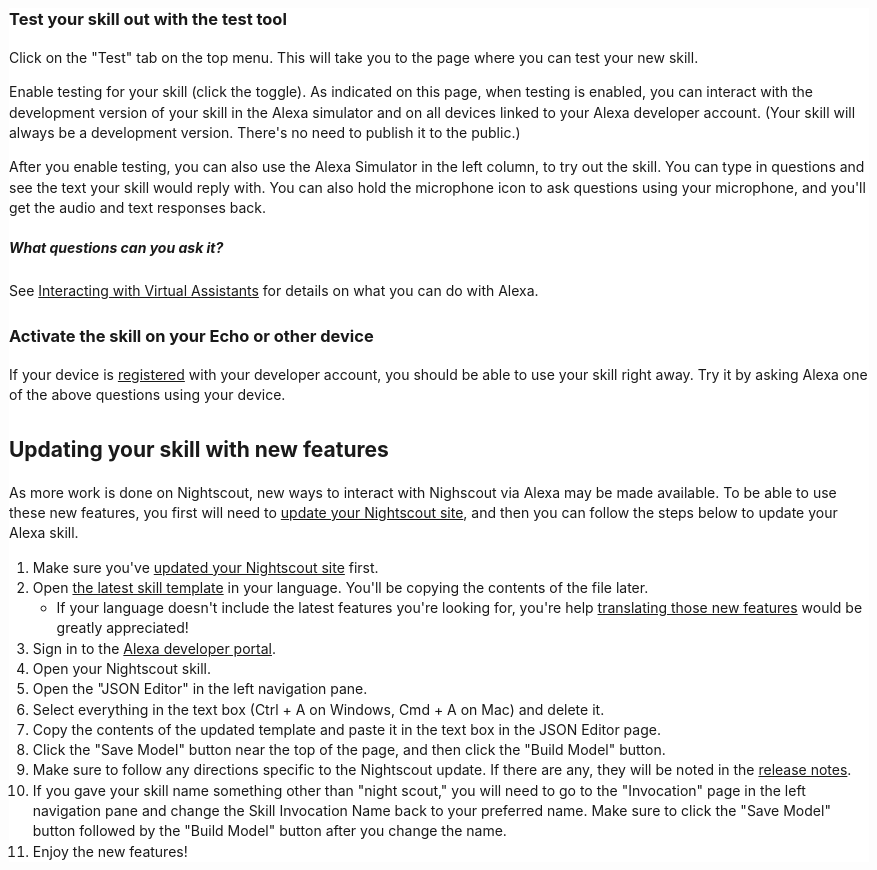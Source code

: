 ### Test your skill out with the test tool

Click on the "Test" tab on the top menu. This will take you to the page where you can test your new skill.

Enable testing for your skill (click the toggle). As indicated on this page, when testing is enabled, you can interact with the development version of your skill in the Alexa simulator and on all devices linked to your Alexa developer account. (Your skill will always be a development version. There's no need to publish it to the public.)

After you enable testing, you can also use the Alexa Simulator in the left column, to try out the skill. You can type in questions and see the text your skill would reply with. You can also hold the microphone icon to ask questions using your microphone, and you'll get the audio and text responses back.

##### What questions can you ask it?

See [Interacting with Virtual Assistants](interacting-with-virtual-assistants.md) for details on what you can do with Alexa.

### Activate the skill on your Echo or other device

If your device is [registered](https://developer.amazon.com/docs/devconsole/test-your-skill.html#h2_register) with your developer account, you should be able to use your skill right away. Try it by asking Alexa one of the above questions using your device.

## Updating your skill with new features

As more work is done on Nightscout, new ways to interact with Nighscout via Alexa may be made available. To be able to use these new features, you first will need to [update your Nightscout site](https://github.com/nightscout/cgm-remote-monitor#updating-my-version), and then you can follow the steps below to update your Alexa skill.

1. Make sure you've [updated your Nightscout site](https://github.com/nightscout/cgm-remote-monitor#updating-my-version) first.
1. Open [the latest skill template](alexa-templates/) in your language. You'll be copying the contents of the file later.
    - If your language doesn't include the latest features you're looking for, you're help [translating those new features](#adding-support-for-additional-languages) would be greatly appreciated!
1. Sign in to the [Alexa developer portal](https://developer.amazon.com/alexa/console/ask).
1. Open your Nightscout skill.
1. Open the "JSON Editor" in the left navigation pane.
1. Select everything in the text box (Ctrl + A on Windows, Cmd + A on Mac) and delete it.
1. Copy the contents of the updated template and paste it in the text box in the JSON Editor page.
1. Click the "Save Model" button near the top of the page, and then click the "Build Model" button.
1. Make sure to follow any directions specific to the Nightscout update. If there are any, they will be noted in the [release notes](https://github.com/nightscout/cgm-remote-monitor/releases).
1. If you gave your skill name something other than "night scout," you will need to go to the "Invocation" page in the left navigation pane and change the Skill Invocation Name back to your preferred name. Make sure to click the "Save Model" button followed by the "Build Model" button after you change the name.
1. Enjoy the new features!
